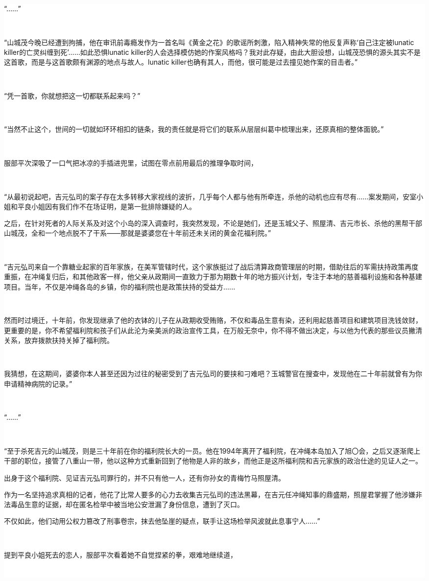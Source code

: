 “……”

<br>

“山城茂今晚已经遭到拘捕，他在审讯前毒瘾发作为一首名叫《黄金之花》的歌谣所刺激，陷入精神失常的他反复声称‘自己注定被lunatic killer的亡灵纠缠到死’……如此恐惧lunatic killer的人会选择模仿她的作案风格吗？我对此存疑，由此大胆设想，山城茂恐惧的源头其实不是这首歌，而是与这首歌颇有渊源的地点与故人。lunatic killer也确有其人，而他，很可能是过去撞见她作案的目击者。”

<br>

“凭一首歌，你就想把这一切都联系起来吗？”

<br>

“当然不止这个，世间的一切就如环环相扣的链条，我的责任就是将它们的联系从层层纠葛中梳理出来，还原真相的整体面貌。”

<br>

服部平次深吸了一口气把冰凉的手插进兜里，试图在零点前用最后的推理争取时间，

<br>

“从最初说起吧，吉元弘司的案子存在太多转移大家视线的波折，几乎每个人都与他有所牵连，杀他的动机也应有尽有……案发期间，安室小姐和平良小姐因有我们作不在场证明，是第一批排除嫌疑的人。

之后，在针对死者的人际关系及对这个小岛的深入调查时，我突然发现，不论是她们，还是玉城父子、照屋清、吉元市长、杀他的黑帮干部山城茂，全和一个地点脱不了干系——那就是婆婆您在十年前还未关闭的黄金花福利院。”

<br>


“吉元弘司来自一个靠糖业起家的百年家族，在美军管辖时代，这个家族挺过了战后清算政商管理层的时期，借助往后的军需扶持政策再度重振，在冲绳复归后，和其他政客一样，他父亲从政期间一直致力于那为期数十年的地方振兴计划，专注于本地的慈善福利设施和各种基建项目。当年，不仅是冲绳各岛的乡镇，你的福利院也是政策扶持的受益方......

<br>

然而时过境迁，十年前，你发现继承了他的衣钵的儿子在从政期收受贿赂，不仅和毒品生意有染，还利用起慈善项目和建筑项目洗钱敛财，更重要的是，你不希望福利院和孩子们从此沦为亲美派的政治宣传工具，在万般无奈中，你不得不做出决定，与以他为代表的那些议员撇清关系，放弃拨款扶持关掉了福利院。

<br>

我猜想，在这期间，婆婆你本人甚至还因为过往的秘密受到了吉元弘司的要挟和刁难吧？玉城警官在搜查中，发现他在二十年前就曾有为你申请精神病院的记录。”

<br>


“……”

<br>


“至于杀死吉元的山城茂，则是三十年前在你的福利院长大的一员。他在1994年离开了福利院，在冲绳本岛加入了旭〇会，之后又逐渐爬上干部的职位，接管了八重山一带，他以这种方式重新回到了他物是人非的故乡，而他正是这所福利院和吉元家族的政治仕途的见证人之一。

出身于这个福利院、见证吉元弘司罪行的，并不只有他一人，还有你孙女的青梅竹马照屋清。

作为一名坚持追求真相的记者，他花了比常人要多的心力去收集吉元弘司的违法黑幕，在吉元任冲绳知事的鼎盛期，照屋君掌握了他涉嫌非法毒品生意的证据，却在匿名检举中被当地公安泄漏了身份信息，遭到了灭口。

不仅如此，他们动用公权力篡改了刑事卷宗，抹去他坠崖的疑点，联手让这场检举风波就此息事宁人……”

<br>

提到平良小姐死去的恋人，服部平次看着她不自觉捏紧的拳，艰难地继续道，

<br>
